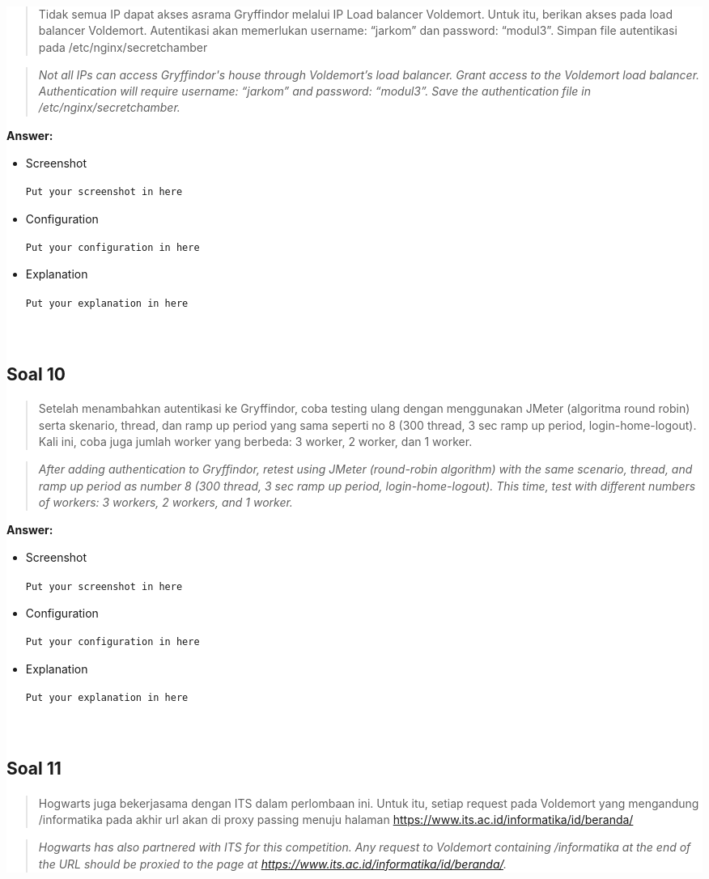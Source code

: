 > Tidak semua IP dapat akses asrama Gryffindor melalui IP Load balancer Voldemort. Untuk itu, berikan akses pada load balancer Voldemort. Autentikasi akan memerlukan username: “jarkom” dan password: “modul3”. Simpan file autentikasi pada  /etc/nginx/secretchamber 

> _Not all IPs can access Gryffindor's house through Voldemort’s load balancer. Grant access to the Voldemort load balancer. Authentication will require username: “jarkom” and password: “modul3”. Save the authentication file in /etc/nginx/secretchamber._

**Answer:**

- Screenshot

  `Put your screenshot in here`

- Configuration

  `Put your configuration in here`

- Explanation

  `Put your explanation in here`

<br>

## Soal 10

> Setelah menambahkan autentikasi ke Gryffindor, coba testing ulang dengan menggunakan JMeter (algoritma round robin) serta skenario, thread, dan ramp up period yang sama seperti no 8 (300 thread, 3 sec ramp up period, login-home-logout). Kali ini, coba juga jumlah worker yang berbeda: 3 worker, 2 worker, dan 1 worker. 

> _After adding authentication to Gryffindor, retest using JMeter (round-robin algorithm) with the same scenario, thread, and ramp up period as number 8 (300 thread, 3 sec ramp up period, login-home-logout). This time, test with different numbers of workers: 3 workers, 2 workers, and 1 worker._

**Answer:**

- Screenshot

  `Put your screenshot in here`

- Configuration

  `Put your configuration in here`

- Explanation

  `Put your explanation in here`

<br>

## Soal 11

> Hogwarts juga bekerjasama dengan ITS dalam perlombaan ini. Untuk itu, setiap request pada Voldemort yang mengandung /informatika pada akhir url akan di proxy passing menuju halaman https://www.its.ac.id/informatika/id/beranda/ 

> _Hogwarts has also partnered with ITS for this competition. Any request to Voldemort containing /informatika at the end of the URL should be proxied to the page at https://www.its.ac.id/informatika/id/beranda/._
